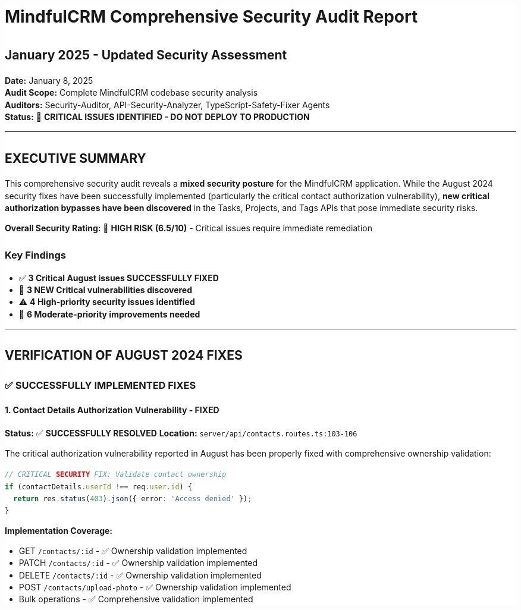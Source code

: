 # MindfulCRM Comprehensive Security Audit Report

## January 2025 - Updated Security Assessment

**Date:** January 8, 2025  
**Audit Scope:** Complete MindfulCRM codebase security analysis  
**Auditors:** Security-Auditor, API-Security-Analyzer, TypeScript-Safety-Fixer Agents  
**Status:** 🔴 **CRITICAL ISSUES IDENTIFIED - DO NOT DEPLOY TO PRODUCTION**

---

## EXECUTIVE SUMMARY

This comprehensive security audit reveals a **mixed security posture** for the MindfulCRM application. While the August 2024 security fixes have been successfully implemented (particularly the critical contact authorization vulnerability), **new critical authorization bypasses have been discovered** in the Tasks, Projects, and Tags APIs that pose immediate security risks.

**Overall Security Rating:** 🔴 **HIGH RISK (6.5/10)** - Critical issues require immediate remediation

### Key Findings

- ✅ **3 Critical August issues SUCCESSFULLY FIXED**
- 🔴 **3 NEW Critical vulnerabilities discovered**
- ⚠️ **4 High-priority security issues identified**
- 🔶 **6 Moderate-priority improvements needed**

---

## VERIFICATION OF AUGUST 2024 FIXES

### ✅ SUCCESSFULLY IMPLEMENTED FIXES

#### 1. Contact Details Authorization Vulnerability - FIXED

**Status:** ✅ **SUCCESSFULLY RESOLVED**
**Location:** `server/api/contacts.routes.ts:103-106`

The critical authorization vulnerability reported in August has been properly fixed with comprehensive ownership validation:

```typescript
// CRITICAL SECURITY FIX: Validate contact ownership
if (contactDetails.userId !== req.user.id) {
  return res.status(403).json({ error: 'Access denied' });
}
```

**Implementation Coverage:**

- GET `/contacts/:id` - ✅ Ownership validation implemented
- PATCH `/contacts/:id` - ✅ Ownership validation implemented
- DELETE `/contacts/:id` - ✅ Ownership validation implemented
- POST `/contacts/upload-photo` - ✅ Ownership validation implemented
- Bulk operations - ✅ Comprehensive validation implemented
